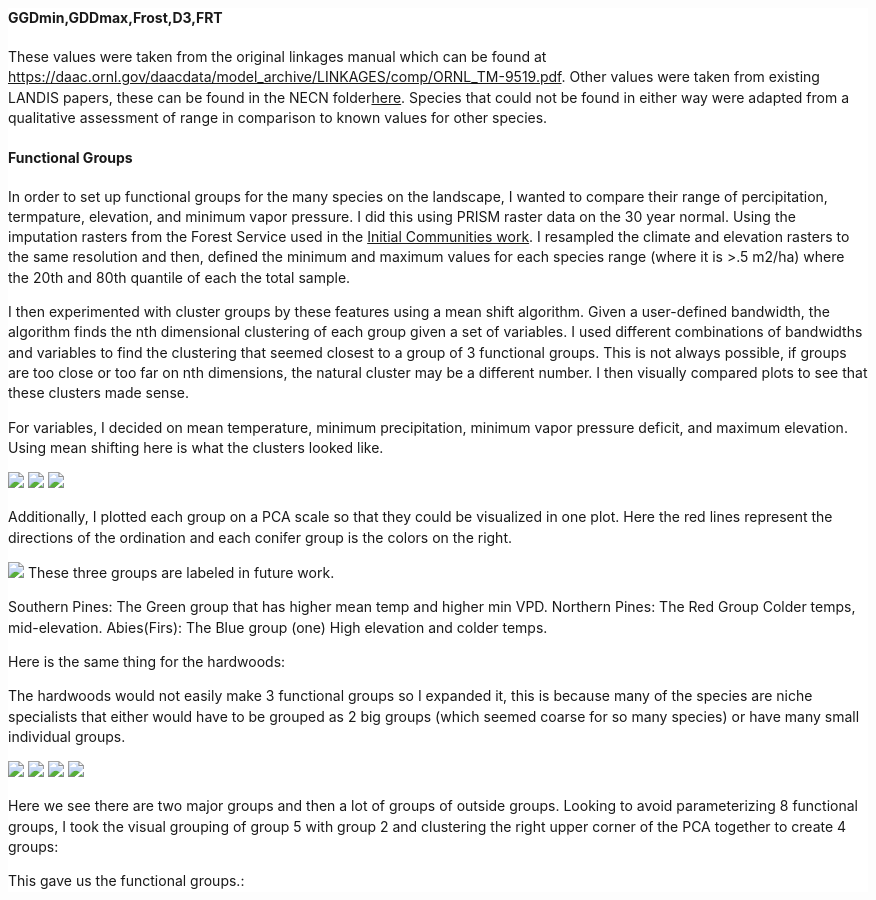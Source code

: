#### GGDmin,GDDmax,Frost,D3,FRT

These values were taken from the original linkages manual which can be found at <https://daac.ornl.gov/daacdata/model_archive/LINKAGES/comp/ORNL_TM-9519.pdf>. Other values were taken from existing LANDIS papers, these can be found in the NECN folder[here](https://github.com/LANDIS-II-Foundation/Project-Southern-Appalachians-2018/blob/master/Parameterizing/Forests/SpeciesParameters/NECN_folder_12_20.xlsx). Species that could not be found in either way were adapted from a qualitative assessment of range in comparison to known values for other species.

#### Functional Groups

In order to set up functional groups for the many species on the landscape, I wanted to compare their range of percipitation, termpature, elevation, and minimum vapor pressure. I did this using PRISM raster data on the 30 year normal. Using the imputation rasters from the Forest Service used in the [Initial Communities work](https://github.com/LANDIS-II-Foundation/Project-Southern-Appalachians-2018/tree/master/Parameterizing/Forests). I resampled the climate and elevation rasters to the same resolution and then, defined the minimum and maximum values for each species range (where it is &gt;.5 m2/ha) where the 20th and 80th quantile of each the total sample.

I then experimented with cluster groups by these features using a mean shift algorithm. Given a user-defined bandwidth, the algorithm finds the nth dimensional clustering of each group given a set of variables. I used different combinations of bandwidths and variables to find the clustering that seemed closest to a group of 3 functional groups. This is not always possible, if groups are too close or too far on nth dimensions, the natural cluster may be a different number. I then visually compared plots to see that these clusters made sense.

For variables, I decided on mean temperature, minimum precipitation, minimum vapor pressure deficit, and maximum elevation. Using mean shifting here is what the clusters looked like.

<img src="C:/Users/zjrobbin/Desktop/FS_meeting/Functional_Groups/Conifer1.jpg" width="40%" /> <img src="C:/Users/zjrobbin/Desktop/FS_meeting/Functional_Groups/Conifer2.jpg" width="40%" /> <img src="C:/Users/zjrobbin/Desktop/FS_meeting/Functional_Groups/Conifer3.jpg" width="40%" />

Additionally, I plotted each group on a PCA scale so that they could be visualized in one plot. Here the red lines represent the directions of the ordination and each conifer group is the colors on the right.

<img src="C:/Users/zjrobbin/Desktop/FS_meeting/Functional_Groups/ConiferPCA.jpg" width="40%" /> These three groups are labeled in future work.

Southern Pines: The Green group that has higher mean temp and higher min VPD. Northern Pines: The Red Group Colder temps, mid-elevation. Abies(Firs): The Blue group (one) High elevation and colder temps.

Here is the same thing for the hardwoods:

The hardwoods would not easily make 3 functional groups so I expanded it, this is because many of the species are niche specialists that either would have to be grouped as 2 big groups (which seemed coarse for so many species) or have many small individual groups.

<img src="C:/Users/zjrobbin/Desktop/FS_meeting/Functional_Groups/Hardwoods1 at1.2.jpg" width="40%" /> <img src="C:/Users/zjrobbin/Desktop/FS_meeting/Functional_Groups/Hardwoods2 at1.2.jpg" width="40%" /> <img src="C:/Users/zjrobbin/Desktop/FS_meeting/Functional_Groups/Hardwoods3 at1.2.jpg" width="40%" /> <img src="C:/Users/zjrobbin/Desktop/FS_meeting/Functional_Groups/HardwoodsPCA at1.2.jpg" width="40%" />

Here we see there are two major groups and then a lot of groups of outside groups. Looking to avoid parameterizing 8 functional groups, I took the visual grouping of group 5 with group 2 and clustering the right upper corner of the PCA together to create 4 groups:

This gave us the functional groups.:
